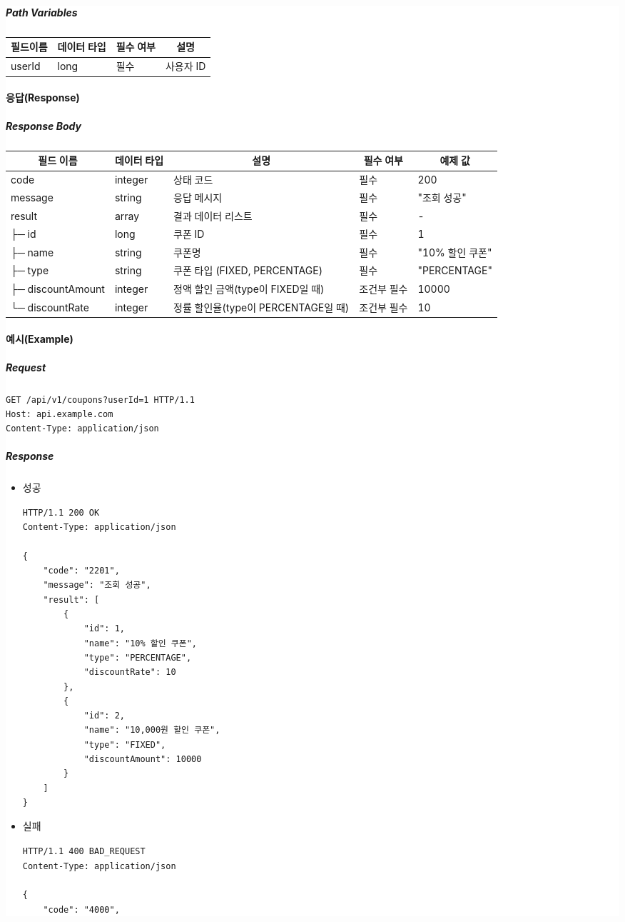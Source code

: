 ##### **Path Variables**
  | 필드이름 | 데이터 타입 | 필수 여부 | 설명     |
  |--------|----------|---------|---------|
  | userId | long     | 필수     | 사용자 ID |

#### 응답(Response)
##### **Response Body**
  | 필드 이름    | 데이터 타입    | 설명                  | 필수 여부 | 예제 값       |
  |------------|-------------|-----------------------|-----------|---------------|
  | code       | integer     | 상태 코드             | 필수      | 200           |
  | message    | string      | 응답 메시지           | 필수      | "조회 성공"    |
  | result     | array       | 결과 데이터 리스트      | 필수      | -             |
  | ├─ id      | long        | 쿠폰 ID              | 필수      | 1             |
  | ├─ name    | string      | 쿠폰명               | 필수      | "10% 할인 쿠폰"        |
  | ├─ type    | string     | 쿠폰 타입 (FIXED, PERCENTAGE)           | 필수      | "PERCENTAGE"        |
  | ├─ discountAmount | integer     | 정액 할인 금액(type이 FIXED일 때)    | 조건부 필수      | 10000         |
  | └─ discountRate | integer     | 정률 할인율(type이 PERCENTAGE일 때)    | 조건부 필수      | 10         |

#### 예시(Example)
##### Request
  ```http
  GET /api/v1/coupons?userId=1 HTTP/1.1
  Host: api.example.com
  Content-Type: application/json
  ```
##### Response
- 성공
  ```http
  HTTP/1.1 200 OK
  Content-Type: application/json

  {
      "code": "2201",
      "message": "조회 성공",
      "result": [
          {
              "id": 1,
              "name": "10% 할인 쿠폰",
              "type": "PERCENTAGE",
              "discountRate": 10
          },
          {
              "id": 2,
              "name": "10,000원 할인 쿠폰",
              "type": "FIXED",
              "discountAmount": 10000
          }
      ]
  }
  ```
- 실패
  ```http
  HTTP/1.1 400 BAD_REQUEST
  Content-Type: application/json

  {
      "code": "4000",
  ```